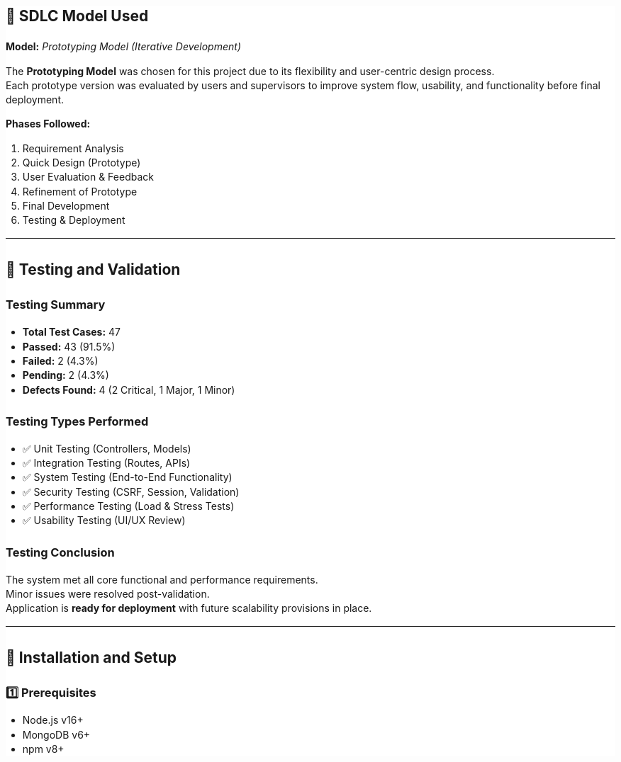 
## 🧩 SDLC Model Used  

**Model:** *Prototyping Model (Iterative Development)*  

The **Prototyping Model** was chosen for this project due to its flexibility and user-centric design process.  
Each prototype version was evaluated by users and supervisors to improve system flow, usability, and functionality before final deployment.

**Phases Followed:**  
1. Requirement Analysis  
2. Quick Design (Prototype)  
3. User Evaluation & Feedback  
4. Refinement of Prototype  
5. Final Development  
6. Testing & Deployment  

---

## 🧪 Testing and Validation  

### **Testing Summary**  
- **Total Test Cases:** 47  
- **Passed:** 43 (91.5%)  
- **Failed:** 2 (4.3%)  
- **Pending:** 2 (4.3%)  
- **Defects Found:** 4 (2 Critical, 1 Major, 1 Minor)  

### **Testing Types Performed**  
- ✅ Unit Testing (Controllers, Models)  
- ✅ Integration Testing (Routes, APIs)  
- ✅ System Testing (End-to-End Functionality)  
- ✅ Security Testing (CSRF, Session, Validation)  
- ✅ Performance Testing (Load & Stress Tests)  
- ✅ Usability Testing (UI/UX Review)  

### **Testing Conclusion**  
The system met all core functional and performance requirements.  
Minor issues were resolved post-validation.  
Application is **ready for deployment** with future scalability provisions in place.

---

## 🚀 Installation and Setup  

### **1️⃣ Prerequisites**  
- Node.js v16+  
- MongoDB v6+  
- npm v8+  
